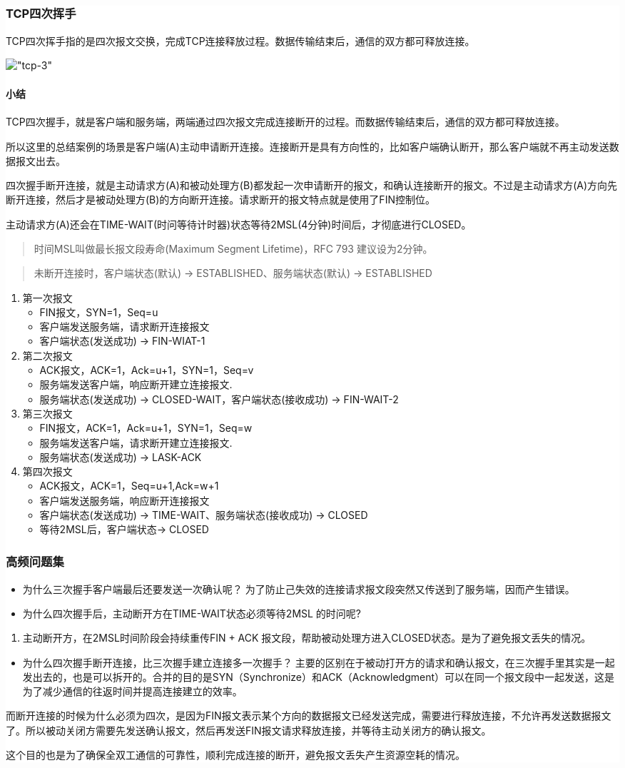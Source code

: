 ### TCP四次挥手

TCP四次挥手指的是四次报文交换，完成TCP连接释放过程。数据传输结束后，通信的双方都可释放连接。

!["tcp-3"](/img/docs/computernetwork/tcp-3.png "tcp-3")

#### 小结

TCP四次握手，就是客户端和服务端，两端通过四次报文完成连接断开的过程。而数据传输结束后，通信的双方都可释放连接。

所以这里的总结案例的场景是客户端(A)主动申请断开连接。连接断开是具有方向性的，比如客户端确认断开，那么客户端就不再主动发送数据报文出去。

四次握手断开连接，就是主动请求方(A)和被动处理方(B)都发起一次申请断开的报文，和确认连接断开的报文。不过是主动请求方(A)方向先断开连接，然后才是被动处理方(B)的方向断开连接。请求断开的报文特点就是使用了FIN控制位。

主动请求方(A)还会在TIME-WAIT(时问等待计时器)状态等待2MSL(4分钟)时间后，才彻底进行CLOSED。

> 时间MSL叫做最长报文段寿命(Maximum Segment Lifetime)，RFC 793 建议设为2分钟。

> 未断开连接时，客户端状态(默认) -> ESTABLISHED、服务端状态(默认) -> ESTABLISHED

1. 第一次报文
   - FIN报文，SYN=1，Seq=u
   - 客户端发送服务端，请求断开连接报文
   - 客户端状态(发送成功) -> FIN-WIAT-1
2. 第二次报文
   - ACK报文，ACK=1，Ack=u+1，SYN=1，Seq=v
   - 服务端发送客户端，响应断开建立连接报文.
   - 服务端状态(发送成功) -> CLOSED-WAIT，客户端状态(接收成功) -> FIN-WAIT-2
3. 第三次报文
   - FIN报文，ACK=1，Ack=u+1，SYN=1，Seq=w
   - 服务端发送客户端，请求断开建立连接报文.
   - 服务端状态(发送成功) -> LASK-ACK
4. 第四次报文
   - ACK报文，ACK=1，Seq=u+1,Ack=w+1
   - 客户端发送服务端，响应断开连接报文
   - 客户端状态(发送成功) -> TIME-WAIT、服务端状态(接收成功) -> CLOSED
   - 等待2MSL后，客户端状态-> CLOSED

### 高频问题集

- 为什么三次握手客户端最后还要发送一次确认呢？
  为了防止己失效的连接请求报文段突然又传送到了服务端，因而产生错误。

- 为什么四次握手后，主动断开方在TIME-WAIT状态必须等待2MSL 的时问呢?

1. 主动断开方，在2MSL时间阶段会持续重传FIN + ACK 报文段，帮助被动处理方进入CLOSED状态。是为了避免报文丢失的情况。

- 为什么四次握手断开连接，比三次握手建立连接多一次握手？
  主要的区别在于被动打开方的请求和确认报文，在三次握手里其实是一起发出去的，也是可以拆开的。合并的目的是SYN（Synchronize）和ACK（Acknowledgment）可以在同一个报文段中一起发送，这是为了减少通信的往返时间并提高连接建立的效率。

而断开连接的时候为什么必须为四次，是因为FIN报文表示某个方向的数据报文已经发送完成，需要进行释放连接，不允许再发送数据报文了。所以被动关闭方需要先发送确认报文，然后再发送FIN报文请求释放连接，并等待主动关闭方的确认报文。

这个目的也是为了确保全双工通信的可靠性，顺利完成连接的断开，避免报文丢失产生资源空耗的情况。

